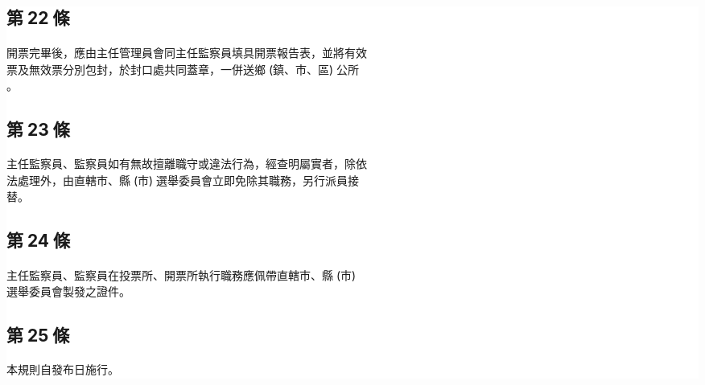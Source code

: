 第 22 條
--------
開票完畢後，應由主任管理員會同主任監察員填具開票報告表，並將有效  
票及無效票分別包封，於封口處共同蓋章，一併送鄉 (鎮、市、區) 公所  
。

第 23 條
--------
主任監察員、監察員如有無故擅離職守或違法行為，經查明屬實者，除依  
法處理外，由直轄市、縣 (市) 選舉委員會立即免除其職務，另行派員接  
替。

第 24 條
--------
主任監察員、監察員在投票所、開票所執行職務應佩帶直轄市、縣 (市)  
選舉委員會製發之證件。

第 25 條
--------
本規則自發布日施行。

